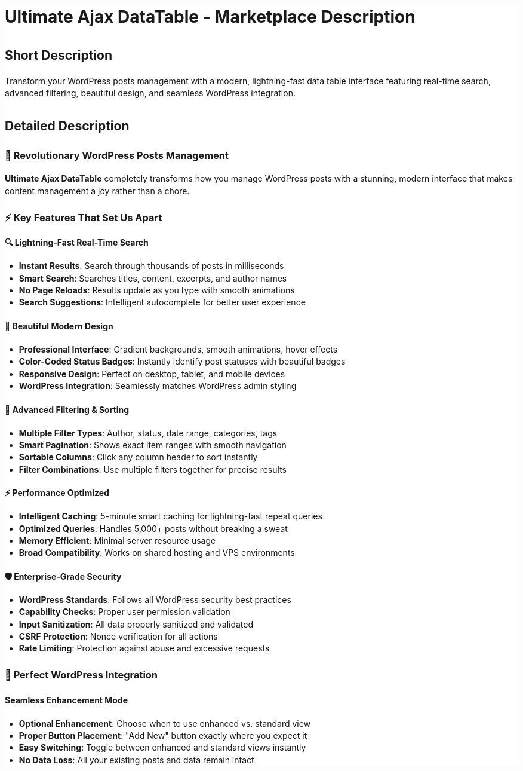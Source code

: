 # Ultimate Ajax DataTable - Marketplace Description

## Short Description
Transform your WordPress posts management with a modern, lightning-fast data table interface featuring real-time search, advanced filtering, beautiful design, and seamless WordPress integration.

## Detailed Description

### 🚀 Revolutionary WordPress Posts Management

**Ultimate Ajax DataTable** completely transforms how you manage WordPress posts with a stunning, modern interface that makes content management a joy rather than a chore.

### ⚡ Key Features That Set Us Apart

#### 🔍 **Lightning-Fast Real-Time Search**
- **Instant Results**: Search through thousands of posts in milliseconds
- **Smart Search**: Searches titles, content, excerpts, and author names
- **No Page Reloads**: Results update as you type with smooth animations
- **Search Suggestions**: Intelligent autocomplete for better user experience

#### 🎨 **Beautiful Modern Design**
- **Professional Interface**: Gradient backgrounds, smooth animations, hover effects
- **Color-Coded Status Badges**: Instantly identify post statuses with beautiful badges
- **Responsive Design**: Perfect on desktop, tablet, and mobile devices
- **WordPress Integration**: Seamlessly matches WordPress admin styling

#### 🔧 **Advanced Filtering & Sorting**
- **Multiple Filter Types**: Author, status, date range, categories, tags
- **Smart Pagination**: Shows exact item ranges with smooth navigation
- **Sortable Columns**: Click any column header to sort instantly
- **Filter Combinations**: Use multiple filters together for precise results

#### ⚡ **Performance Optimized**
- **Intelligent Caching**: 5-minute smart caching for lightning-fast repeat queries
- **Optimized Queries**: Handles 5,000+ posts without breaking a sweat
- **Memory Efficient**: Minimal server resource usage
- **Broad Compatibility**: Works on shared hosting and VPS environments

#### 🛡️ **Enterprise-Grade Security**
- **WordPress Standards**: Follows all WordPress security best practices
- **Capability Checks**: Proper user permission validation
- **Input Sanitization**: All data properly sanitized and validated
- **CSRF Protection**: Nonce verification for all actions
- **Rate Limiting**: Protection against abuse and excessive requests

### 🎯 **Perfect WordPress Integration**

#### **Seamless Enhancement Mode**
- **Optional Enhancement**: Choose when to use enhanced vs. standard view
- **Proper Button Placement**: "Add New" button exactly where you expect it
- **Easy Switching**: Toggle between enhanced and standard views instantly
- **No Data Loss**: All your existing posts and data remain intact
